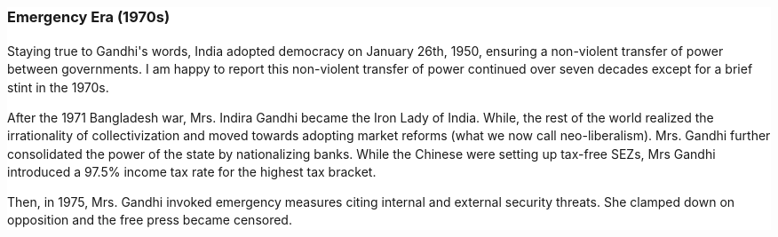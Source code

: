 ### Emergency Era (1970s)

Staying true to Gandhi's words, India adopted democracy on January 26th, 1950, ensuring a non-violent transfer of power between governments. I am happy to report this non-violent transfer of power continued over seven decades except for a brief stint in the 1970s. 

After the 1971 Bangladesh war, Mrs. Indira Gandhi became the Iron Lady of India. While, the rest of the world realized the irrationality of collectivization and moved towards adopting market reforms (what we now call neo-liberalism). Mrs. Gandhi further consolidated the power of the state by nationalizing banks. While the Chinese were setting up tax-free SEZs, Mrs Gandhi introduced a 97.5% income tax rate for the highest tax bracket. 

Then, in 1975, Mrs. Gandhi invoked emergency measures citing internal and external security threats. She clamped down on opposition and the free press became censored. 
